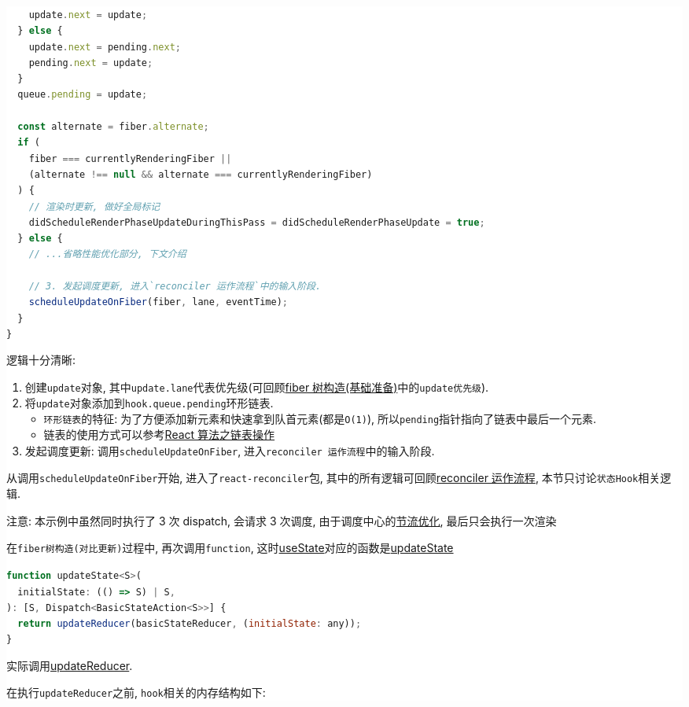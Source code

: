 ```js
    update.next = update;
  } else {
    update.next = pending.next;
    pending.next = update;
  }
  queue.pending = update;

  const alternate = fiber.alternate;
  if (
    fiber === currentlyRenderingFiber ||
    (alternate !== null && alternate === currentlyRenderingFiber)
  ) {
    // 渲染时更新, 做好全局标记
    didScheduleRenderPhaseUpdateDuringThisPass = didScheduleRenderPhaseUpdate = true;
  } else {
    // ...省略性能优化部分, 下文介绍

    // 3. 发起调度更新, 进入`reconciler 运作流程`中的输入阶段.
    scheduleUpdateOnFiber(fiber, lane, eventTime);
  }
}
```

逻辑十分清晰:

1. 创建`update`对象, 其中`update.lane`代表优先级(可回顾[fiber 树构造(基础准备)](./fibertree-prepare.md#update-lane)中的`update优先级`).
2. 将`update`对象添加到`hook.queue.pending`环形链表.
   - `环形链表`的特征: 为了方便添加新元素和快速拿到队首元素(都是`O(1)`), 所以`pending`指针指向了链表中最后一个元素.
   - 链表的使用方式可以参考[React 算法之链表操作](../algorithm/linkedlist.md)
3. 发起调度更新: 调用`scheduleUpdateOnFiber`, 进入`reconciler 运作流程`中的输入阶段.

从调用`scheduleUpdateOnFiber`开始, 进入了`react-reconciler`包, 其中的所有逻辑可回顾[reconciler 运作流程](./reconciler-workflow.md), 本节只讨论`状态Hook`相关逻辑.

注意: 本示例中虽然同时执行了 3 次 dispatch, 会请求 3 次调度, 由于调度中心的[节流优化](./scheduler.md##throttle-debounce), 最后只会执行一次渲染

在`fiber树构造(对比更新)`过程中, 再次调用`function`, 这时[useState](https://github.com/facebook/react/blob/v17.0.2/packages/react-reconciler/src/ReactFiberHooks.old.js#L1808)对应的函数是[updateState](https://github.com/facebook/react/blob/v17.0.2/packages/react-reconciler/src/ReactFiberHooks.old.js#L1138-L1142)

```js
function updateState<S>(
  initialState: (() => S) | S,
): [S, Dispatch<BasicStateAction<S>>] {
  return updateReducer(basicStateReducer, (initialState: any));
}
```

实际调用[updateReducer](https://github.com/facebook/react/blob/v17.0.2/packages/react-reconciler/src/ReactFiberHooks.old.js#L651-L783).

在执行`updateReducer`之前, `hook`相关的内存结构如下:
